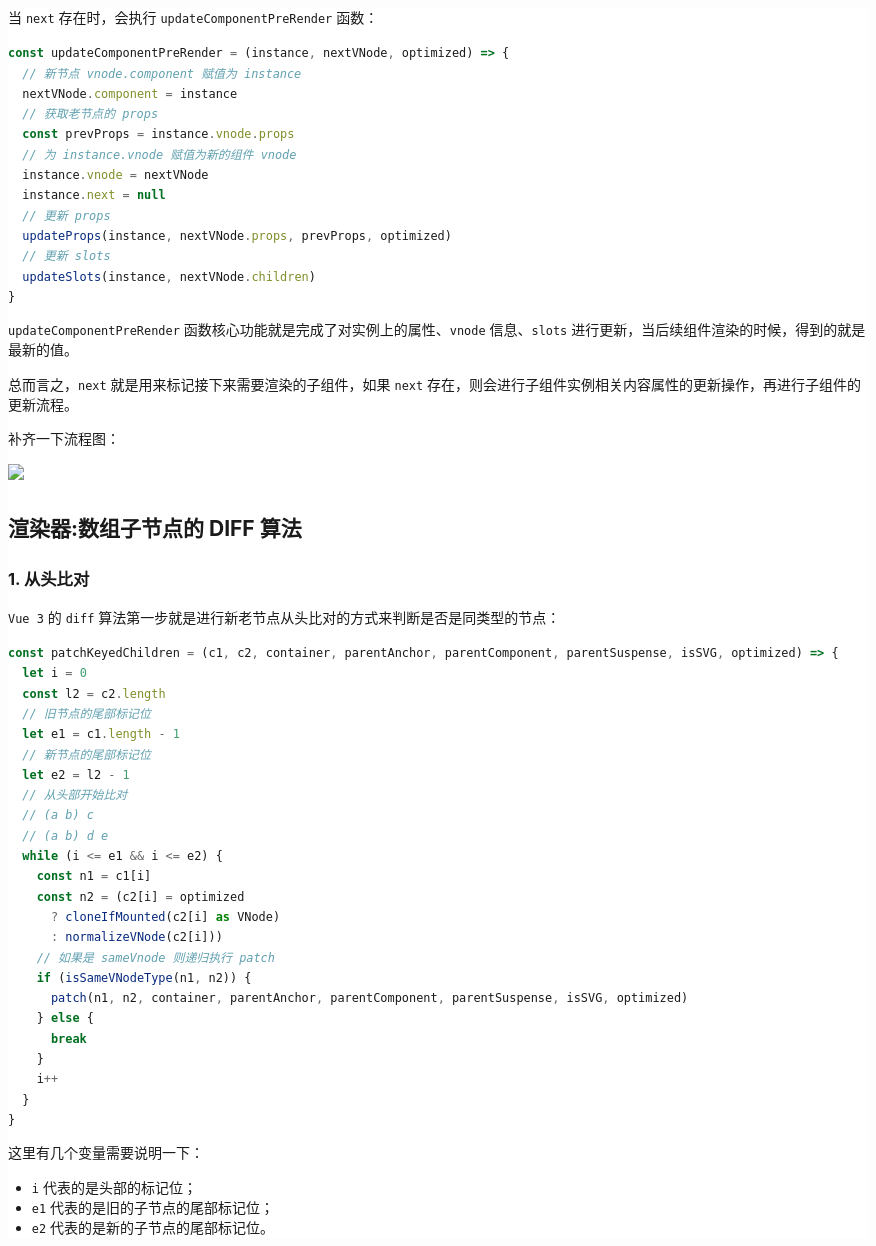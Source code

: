 当 `next` 存在时，会执行 `updateComponentPreRender` 函数：
~~~ts
const updateComponentPreRender = (instance, nextVNode, optimized) => {
  // 新节点 vnode.component 赋值为 instance
  nextVNode.component = instance
  // 获取老节点的 props
  const prevProps = instance.vnode.props
  // 为 instance.vnode 赋值为新的组件 vnode 
  instance.vnode = nextVNode
  instance.next = null
  // 更新 props
  updateProps(instance, nextVNode.props, prevProps, optimized)
  // 更新 slots
  updateSlots(instance, nextVNode.children)
}
~~~
`updateComponentPreRender` 函数核心功能就是完成了对实例上的属性、`vnode` 信息、`slots` 进行更新，当后续组件渲染的时候，得到的就是最新的值。

总而言之，`next` 就是用来标记接下来需要渲染的子组件，如果 `next` 存在，则会进行子组件实例相关内容属性的更新操作，再进行子组件的更新流程。

补齐一下流程图：

![](https://technical-site.oss-cn-hangzhou.aliyuncs.com/f0088d60c2054ec9b204f662e55d22cc~tplv-k3u1fbpfcp-zoom-in-crop-mark_3024_0_0_0.webp)


## 渲染器:数组子节点的 DIFF 算法

### 1. 从头比对
`Vue 3` 的 `diff` 算法第一步就是进行新老节点从头比对的方式来判断是否是同类型的节点：
~~~ts
const patchKeyedChildren = (c1, c2, container, parentAnchor, parentComponent, parentSuspense, isSVG, optimized) => {
  let i = 0
  const l2 = c2.length
  // 旧节点的尾部标记位
  let e1 = c1.length - 1
  // 新节点的尾部标记位
  let e2 = l2 - 1
  // 从头部开始比对
  // (a b) c
  // (a b) d e
  while (i <= e1 && i <= e2) {
    const n1 = c1[i]
    const n2 = (c2[i] = optimized
      ? cloneIfMounted(c2[i] as VNode)
      : normalizeVNode(c2[i]))
    // 如果是 sameVnode 则递归执行 patch  
    if (isSameVNodeType(n1, n2)) {
      patch(n1, n2, container, parentAnchor, parentComponent, parentSuspense, isSVG, optimized)
    } else {
      break
    }
    i++
  }
}
~~~
这里有几个变量需要说明一下：
- `i` 代表的是头部的标记位；
- `e1` 代表的是旧的子节点的尾部标记位；
- `e2` 代表的是新的子节点的尾部标记位。
